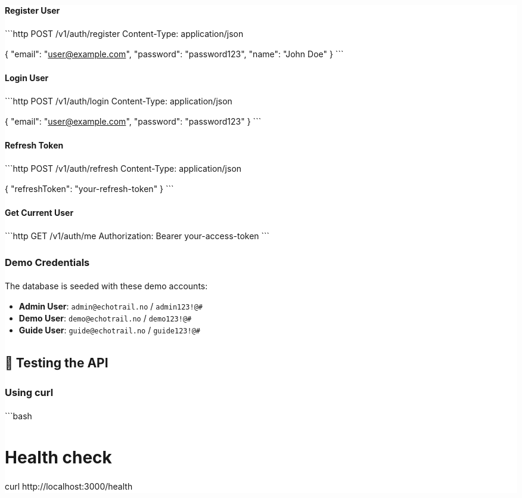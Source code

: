 #### Register User
\`\`\`http
POST /v1/auth/register
Content-Type: application/json

{
  "email": "user@example.com",
  "password": "password123",
  "name": "John Doe"
}
\`\`\`

#### Login User
\`\`\`http
POST /v1/auth/login
Content-Type: application/json

{
  "email": "user@example.com",
  "password": "password123"
}
\`\`\`

#### Refresh Token
\`\`\`http
POST /v1/auth/refresh
Content-Type: application/json

{
  "refreshToken": "your-refresh-token"
}
\`\`\`

#### Get Current User
\`\`\`http
GET /v1/auth/me
Authorization: Bearer your-access-token
\`\`\`

### Demo Credentials

The database is seeded with these demo accounts:

- **Admin User**: `admin@echotrail.no` / `admin123!@#`
- **Demo User**: `demo@echotrail.no` / `demo123!@#`
- **Guide User**: `guide@echotrail.no` / `guide123!@#`

## 🧪 Testing the API

### Using curl

\`\`\`bash
# Health check
curl http://localhost:3000/health
